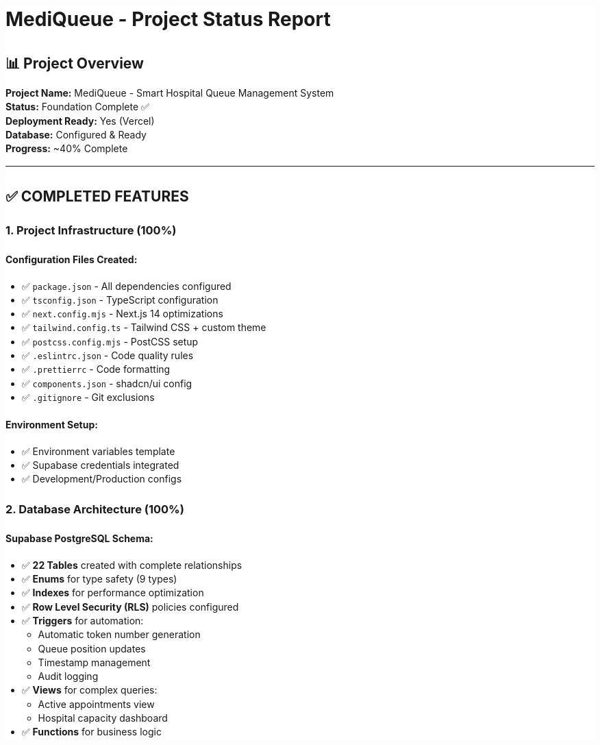# MediQueue - Project Status Report

## 📊 Project Overview

**Project Name:** MediQueue - Smart Hospital Queue Management System  
**Status:** Foundation Complete ✅  
**Deployment Ready:** Yes (Vercel)  
**Database:** Configured & Ready  
**Progress:** ~40% Complete

---

## ✅ COMPLETED FEATURES

### 1. Project Infrastructure (100%)

#### Configuration Files Created:
- ✅ `package.json` - All dependencies configured
- ✅ `tsconfig.json` - TypeScript configuration
- ✅ `next.config.mjs` - Next.js 14 optimizations
- ✅ `tailwind.config.ts` - Tailwind CSS + custom theme
- ✅ `postcss.config.mjs` - PostCSS setup
- ✅ `.eslintrc.json` - Code quality rules
- ✅ `.prettierrc` - Code formatting
- ✅ `components.json` - shadcn/ui config
- ✅ `.gitignore` - Git exclusions

#### Environment Setup:
- ✅ Environment variables template
- ✅ Supabase credentials integrated
- ✅ Development/Production configs

### 2. Database Architecture (100%)

#### Supabase PostgreSQL Schema:
- ✅ **22 Tables** created with complete relationships
- ✅ **Enums** for type safety (9 types)
- ✅ **Indexes** for performance optimization
- ✅ **Row Level Security (RLS)** policies configured
- ✅ **Triggers** for automation:
  - Automatic token number generation
  - Queue position updates
  - Timestamp management
  - Audit logging
- ✅ **Views** for complex queries:
  - Active appointments view
  - Hospital capacity dashboard
- ✅ **Functions** for business logic
